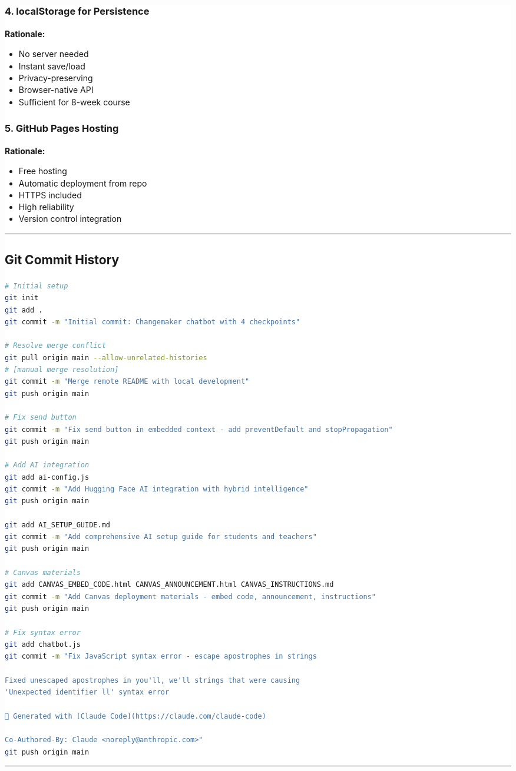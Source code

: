 ### 4. localStorage for Persistence
**Rationale:**
- No server needed
- Instant save/load
- Privacy-preserving
- Browser-native API
- Sufficient for 8-week course

### 5. GitHub Pages Hosting
**Rationale:**
- Free hosting
- Automatic deployment from repo
- HTTPS included
- High reliability
- Version control integration

---

## Git Commit History

```bash
# Initial setup
git init
git add .
git commit -m "Initial commit: Changemaker chatbot with 4 checkpoints"

# Resolve merge conflict
git pull origin main --allow-unrelated-histories
# [manual merge resolution]
git commit -m "Merge remote README with local development"
git push origin main

# Fix send button
git commit -m "Fix send button in embedded context - add preventDefault and stopPropagation"
git push origin main

# Add AI integration
git add ai-config.js
git commit -m "Add Hugging Face AI integration with hybrid intelligence"
git push origin main

git add AI_SETUP_GUIDE.md
git commit -m "Add comprehensive AI setup guide for students and teachers"
git push origin main

# Canvas materials
git add CANVAS_EMBED_CODE.html CANVAS_ANNOUNCEMENT.html CANVAS_INSTRUCTIONS.md
git commit -m "Add Canvas deployment materials - embed code, announcement, instructions"
git push origin main

# Fix syntax error
git add chatbot.js
git commit -m "Fix JavaScript syntax error - escape apostrophes in strings

Fixed unescaped apostrophes in you'll, we'll strings that were causing
'Unexpected identifier ll' syntax error

🤖 Generated with [Claude Code](https://claude.com/claude-code)

Co-Authored-By: Claude <noreply@anthropic.com>"
git push origin main
```

---